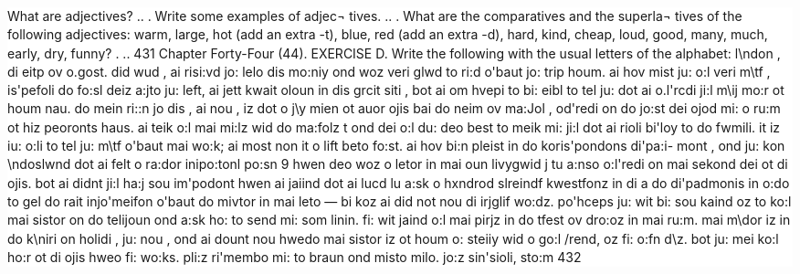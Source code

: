 What are adjectives? .. . Write some examples of adjec¬ 
tives. .. . What are the comparatives and the superla¬ 
tives of the following adjectives: warm, large, hot (add 
an extra -t), blue, red (add an extra -d), hard, kind, 
cheap, loud, good, many, much, early, dry, funny? . .. 
431 
Chapter Forty-Four (44). 
EXERCISE D. 
Write the following with the usual letters of the alphabet: 
l\ndon , di eitp ov o.gost. 
did wud , 
ai risi:vd jo: lelo dis mo:niy ond woz veri glwd to ri:d o'baut 
jo: trip houm. ai hov mist ju: o:l veri m\tf , is'pefoli do fo:sl 
deiz a:jto ju: left, ai jett kwait oloun in dis grcit siti , bot ai 
om hvepi to bi: eibl to tel ju: dot ai o.l'rcdi ji:l m\ij mo:r 
ot houm nau. do mein ri::n jo dis , ai nou , iz dot o j\y mien 
ot auor ojis bai do neim ov ma:Jol , od'redi on do jo:st dei 
ojod mi: o ru:m ot hiz peoronts haus. ai teik o:l mai mi:lz 
wid do ma:folz t ond dei o:l du: deo best to meik mi: ji:l dot 
ai rioli bi'loy to do fwmili. 
it iz iu: o:li to tel ju: m\tf o'baut mai wo:k; ai most non it 
o lift beto fo:st. ai hov bi:n pleist in do koris'pondons di'pa:i- 
mont , ond ju: kon \ndoslwnd dot ai felt o ra:dor inipo:tonl 
po:sn 9 hwen deo woz o letor in mai oun livygwid j tu a:nso 
o:l'redi on mai sekond dei ot di ojis. bot ai didnt ji:l ha:j 
sou im'podont hwen ai jaiind dot ai lucd lu a:sk o hxndrod 
slreindf kwestfonz in di a do di'padmonis in o:do to gel do 
rait injo'meifon o'baut do mivtor in mai leto — bi koz ai did 
not nou di irjglif wo:dz. 
po'hceps ju: wit bi: sou kaind oz to ko:l mai sistor on do 
telijoun ond a:sk ho: to send mi: som linin. fi: wit jaind 
o:l mai pirjz in do tfest ov dro:oz in mai ru:m. mai m\dor 
iz in do k\niri on holidi , ju: nou , ond ai dount nou hwedo 
mai sistor iz ot houm o: steiiy wid o go:l /rend, oz fi: o:fn 
d\z. bot ju: mei ko:l ho:r ot di ojis hweo fi: wo:ks. 
pli:z ri'membo mi: to braun ond misto milo. 
jo:z sin'sioli, 
sto:m 
432 
